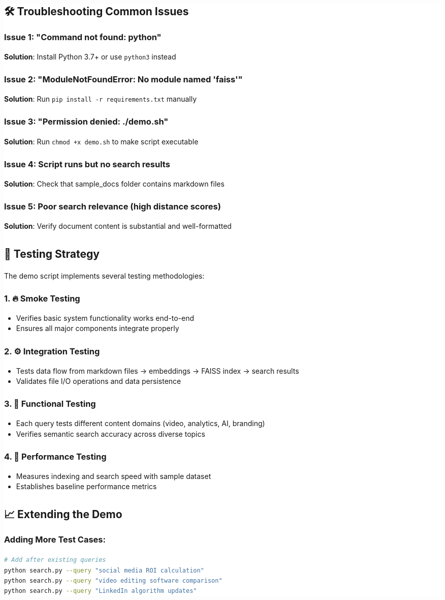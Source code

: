 ## 🛠️ Troubleshooting Common Issues

### Issue 1: "Command not found: python"

**Solution**: Install Python 3.7+ or use `python3` instead

### Issue 2: "ModuleNotFoundError: No module named 'faiss'"

**Solution**: Run `pip install -r requirements.txt` manually

### Issue 3: "Permission denied: ./demo.sh"

**Solution**: Run `chmod +x demo.sh` to make script executable

### Issue 4: Script runs but no search results

**Solution**: Check that sample_docs folder contains markdown files

### Issue 5: Poor search relevance (high distance scores)

**Solution**: Verify document content is substantial and well-formatted

## 🎯 Testing Strategy

The demo script implements several testing methodologies:

### 1. 🔥 Smoke Testing

*   Verifies basic system functionality works end-to-end
*   Ensures all major components integrate properly

### 2. ⚙️ Integration Testing

*   Tests data flow from markdown files → embeddings → FAISS index → search results
*   Validates file I/O operations and data persistence

### 3. 🧪 Functional Testing

*   Each query tests different content domains (video, analytics, AI, branding)
*   Verifies semantic search accuracy across diverse topics

### 4. 🚀 Performance Testing

*   Measures indexing and search speed with sample dataset
*   Establishes baseline performance metrics

## 📈 Extending the Demo

### Adding More Test Cases:

```bash
# Add after existing queries
python search.py --query "social media ROI calculation"
python search.py --query "video editing software comparison"
python search.py --query "LinkedIn algorithm updates"
```
